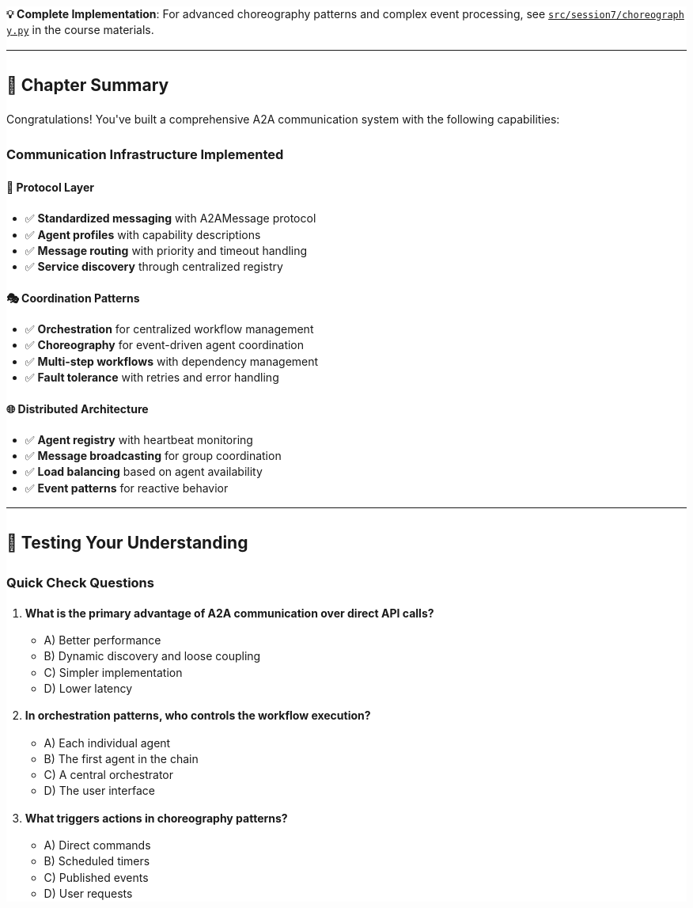 **💡 Complete Implementation**: For advanced choreography patterns and complex event processing, see [`src/session7/choreography.py`](https://github.com/fwornle/agentic-ai-nano/blob/main/docs-content/03_mcp-acp-a2a/src/session7/choreography.py) in the course materials.

---

## 📝 Chapter Summary

Congratulations! You've built a comprehensive A2A communication system with the following capabilities:

### Communication Infrastructure Implemented

#### 🔗 **Protocol Layer**

- ✅ **Standardized messaging** with A2AMessage protocol
- ✅ **Agent profiles** with capability descriptions  
- ✅ **Message routing** with priority and timeout handling
- ✅ **Service discovery** through centralized registry

#### 🎭 **Coordination Patterns**

- ✅ **Orchestration** for centralized workflow management
- ✅ **Choreography** for event-driven agent coordination
- ✅ **Multi-step workflows** with dependency management
- ✅ **Fault tolerance** with retries and error handling

#### 🌐 **Distributed Architecture**

- ✅ **Agent registry** with heartbeat monitoring
- ✅ **Message broadcasting** for group coordination
- ✅ **Load balancing** based on agent availability
- ✅ **Event patterns** for reactive behavior

---

## 🧪 Testing Your Understanding

### Quick Check Questions

1. **What is the primary advantage of A2A communication over direct API calls?**
   - A) Better performance
   - B) Dynamic discovery and loose coupling
   - C) Simpler implementation
   - D) Lower latency

2. **In orchestration patterns, who controls the workflow execution?**
   - A) Each individual agent
   - B) The first agent in the chain
   - C) A central orchestrator
   - D) The user interface

3. **What triggers actions in choreography patterns?**
   - A) Direct commands
   - B) Scheduled timers
   - C) Published events
   - D) User requests
